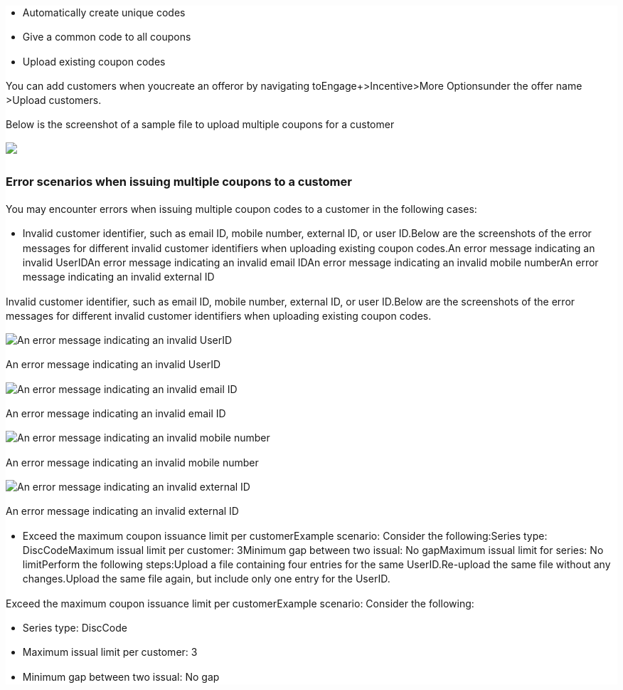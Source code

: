 - Automatically create unique codes

- Give a common code to all coupons

- Upload existing coupon codes

You can add customers when youcreate an offeror by navigating toEngage+>Incentive>More Optionsunder the offer name >Upload customers.

Below is the screenshot of a sample file to upload multiple coupons for a customer

![](https://files.readme.io/e59ed0de93e3dcf63e07919562c553a4f51e5ed6dd0c021799df515c47ce006f-image.png)

### Error scenarios when issuing multiple coupons to a customer

You may encounter errors when issuing multiple coupon codes to a customer in the following cases:

- Invalid customer identifier, such as email ID, mobile number, external ID, or user ID.Below are the screenshots of the error messages for different invalid customer identifiers when uploading existing coupon codes.An error message indicating an invalid UserIDAn error message indicating an invalid email IDAn error message indicating an invalid mobile numberAn error message indicating an invalid external ID

Invalid customer identifier, such as email ID, mobile number, external ID, or user ID.Below are the screenshots of the error messages for different invalid customer identifiers when uploading existing coupon codes.

![An error message indicating an invalid UserID](https://files.readme.io/3de9c3513b1a898f4e3ab1d4e2e759a8df1bf6d1b2682d408157cc88d2228211-image.png)

An error message indicating an invalid UserID

![An error message indicating an invalid email ID](https://files.readme.io/abb29d1c0d14a53072e354179e93b15817acebc26b7516b515d65f992dffc1f9-image.png)

An error message indicating an invalid email ID

![An error message indicating an invalid mobile number](https://files.readme.io/a1d12260a37bda88f51a2040a23a857762d3e8da479f94042a1f1b3c4f135147-image.png)

An error message indicating an invalid mobile number

![An error message indicating an invalid external ID](https://files.readme.io/822144443d2d81ba0bb0d6ab4f2e1975ad3e9ecf7d780b81e2c0a8cbd8965b62-image.png)

An error message indicating an invalid external ID

- Exceed the maximum coupon issuance limit per customerExample scenario: Consider the following:Series type: DiscCodeMaximum issual limit per customer: 3Minimum gap between two issual: No gapMaximum issual limit for series: No limitPerform the following steps:Upload a file containing four entries for the same UserID.Re-upload the same file without any changes.Upload the same file again, but include only one entry for the UserID.

Exceed the maximum coupon issuance limit per customerExample scenario: Consider the following:

- Series type: DiscCode

- Maximum issual limit per customer: 3

- Minimum gap between two issual: No gap
